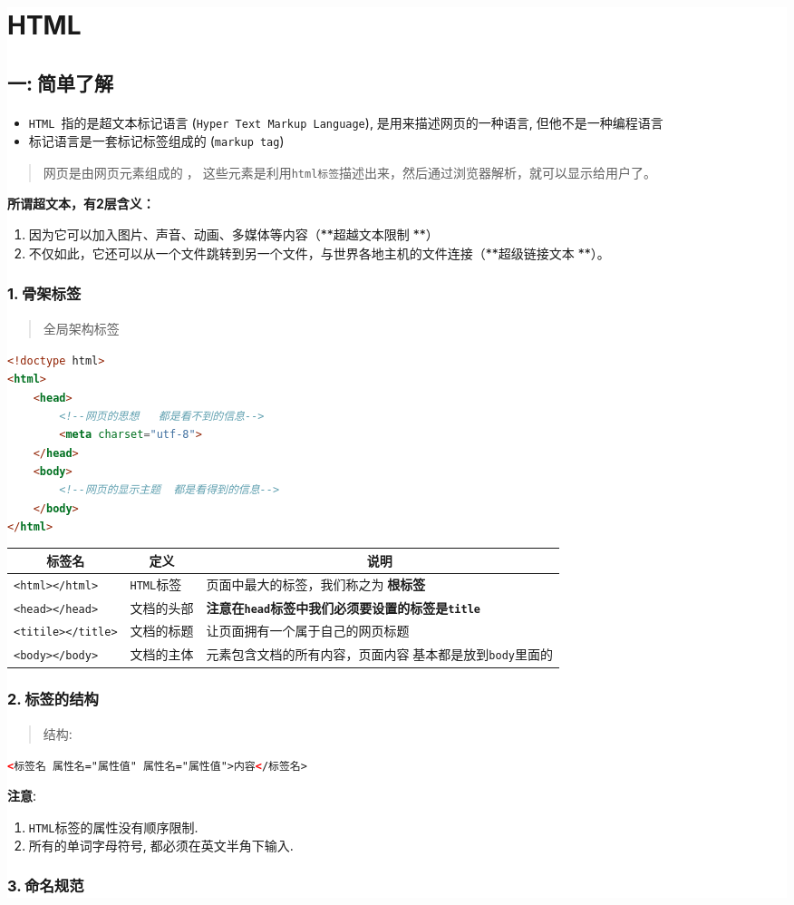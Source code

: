 # HTML

## 一: 简单了解

- `HTML `指的是超文本标记语言 (`Hyper Text Markup Language`), 是用来描述网页的一种语言, 但他不是一种编程语言
- 标记语言是一套标记标签组成的 (`markup tag`)

> 网页是由网页元素组成的 ， 这些元素是利用`html标签`描述出来，然后通过浏览器解析，就可以显示给用户了。

**所谓超文本，有2层含义：** 

1. 因为它可以加入图片、声音、动画、多媒体等内容（**超越文本限制 **）
2. 不仅如此，它还可以从一个文件跳转到另一个文件，与世界各地主机的文件连接（**超级链接文本 **）。

### 1. 骨架标签

> 全局架构标签

```html
<!doctype html>
<html>
    <head>
        <!--网页的思想   都是看不到的信息-->
        <meta charset="utf-8">
    </head>
    <body>
        <!--网页的显示主题  都是看得到的信息-->
    </body>
</html>
```

| 标签名             | 定义       | 说明                                                      |
| ------------------ | ---------- | --------------------------------------------------------- |
| `<html></html>`    | `HTML`标签 | 页面中最大的标签，我们称之为 **根标签**                   |
| `<head></head>`    | 文档的头部 | **注意在`head`标签中我们必须要设置的标签是`title`**       |
| `<titile></title>` | 文档的标题 | 让页面拥有一个属于自己的网页标题                          |
| `<body></body>`    | 文档的主体 | 元素包含文档的所有内容，页面内容 基本都是放到`body`里面的 |

### 2. 标签的结构

> 结构:

```html
<标签名 属性名="属性值" 属性名="属性值">内容</标签名>
```

**注意**: 

1. `HTML`标签的属性没有顺序限制.
2. 所有的单词字母符号, 都必须在英文半角下输入.

### 3. 命名规范
